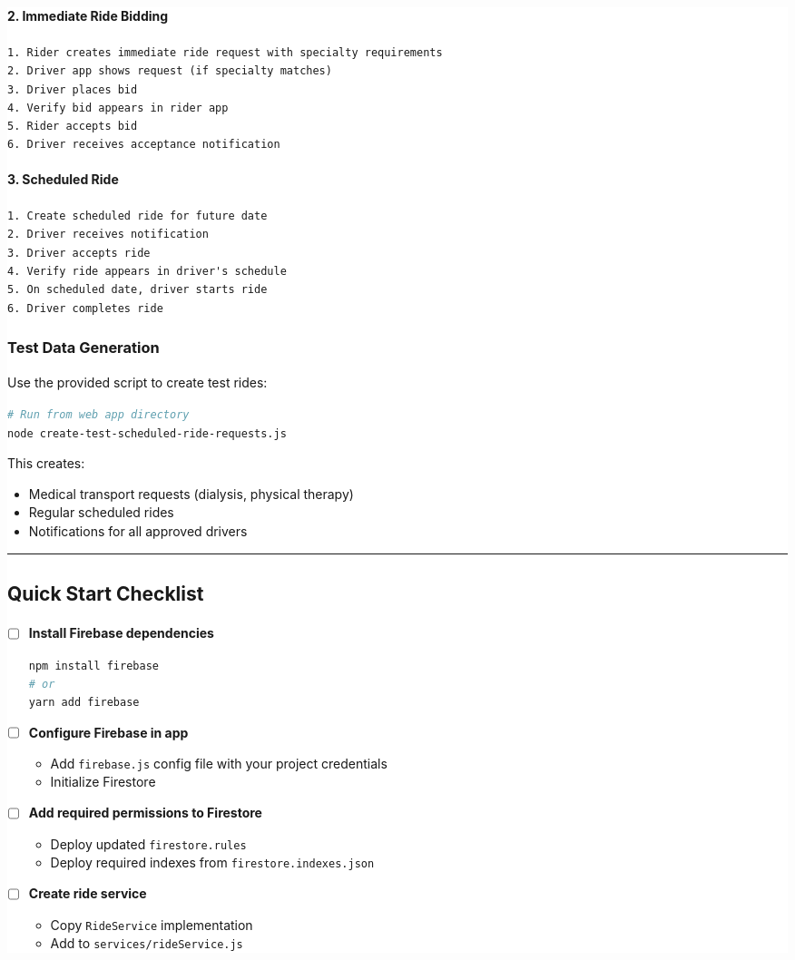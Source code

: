 #### 2. Immediate Ride Bidding
```
1. Rider creates immediate ride request with specialty requirements
2. Driver app shows request (if specialty matches)
3. Driver places bid
4. Verify bid appears in rider app
5. Rider accepts bid
6. Driver receives acceptance notification
```

#### 3. Scheduled Ride
```
1. Create scheduled ride for future date
2. Driver receives notification
3. Driver accepts ride
4. Verify ride appears in driver's schedule
5. On scheduled date, driver starts ride
6. Driver completes ride
```

### Test Data Generation

Use the provided script to create test rides:

```bash
# Run from web app directory
node create-test-scheduled-ride-requests.js
```

This creates:
- Medical transport requests (dialysis, physical therapy)
- Regular scheduled rides
- Notifications for all approved drivers

---

## Quick Start Checklist

- [ ] **Install Firebase dependencies**
  ```bash
  npm install firebase
  # or
  yarn add firebase
  ```

- [ ] **Configure Firebase in app**
  - Add `firebase.js` config file with your project credentials
  - Initialize Firestore

- [ ] **Add required permissions to Firestore**
  - Deploy updated `firestore.rules`
  - Deploy required indexes from `firestore.indexes.json`

- [ ] **Create ride service**
  - Copy `RideService` implementation
  - Add to `services/rideService.js`
